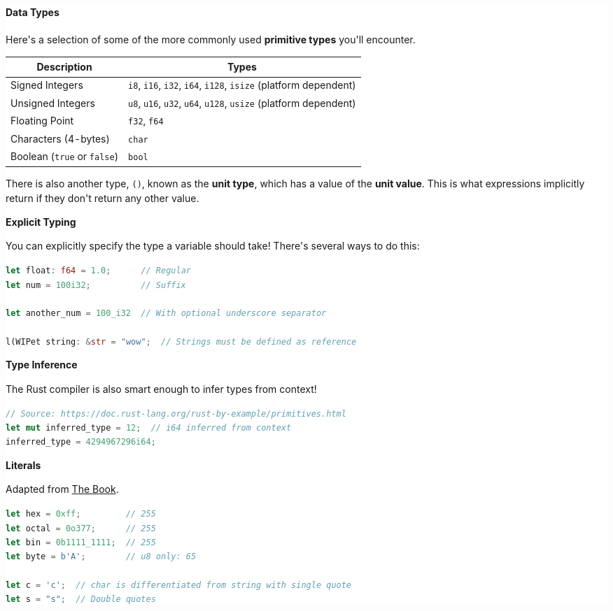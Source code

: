 

#### **Data Types**

Here's a selection of some of the more commonly used **primitive types** you'll encounter.

| Description                 | Types                                                        |
| --------------------------- | ------------------------------------------------------------ |
| Signed Integers             | `i8`, `i16`, `i32`, `i64`, `i128`, `isize` (platform dependent) |
| Unsigned Integers           | `u8`, `u16`, `u32`, `u64`, `u128`, `usize` (platform dependent) |
| Floating Point              | `f32`, `f64`                                                 |
| Characters (4-bytes)        | `char`                                                       |
| Boolean (`true` or `false`) | `bool`                                                       |

There is also another type, `()`, known as the **unit type**, which has a value of the **unit value**. This is what expressions implicitly return if they don't return any other value.



**Explicit Typing**

You can explicitly specify the type a variable should take! There's several ways to do this:

```rust
let float: f64 = 1.0;      // Regular
let num = 100i32;          // Suffix

let another_num = 100_i32  // With optional underscore separator

l(WIPet string: &str = "wow";  // Strings must be defined as reference
```

**Type Inference**

The Rust compiler is also smart enough to infer types from context!

```rust
// Source: https://doc.rust-lang.org/rust-by-example/primitives.html
let mut inferred_type = 12;  // i64 inferred from context
inferred_type = 4294967296i64;
```

**Literals**

Adapted from [The Book](https://doc.rust-lang.org/book/ch03-02-data-types.html).

```rust
let hex = 0xff;         // 255
let octal = 0o377;      // 255
let bin = 0b1111_1111;  // 255
let byte = b'A';        // u8 only: 65 

let c = 'c';  // char is differentiated from string with single quote
let s = "s";  // Double quotes
```
